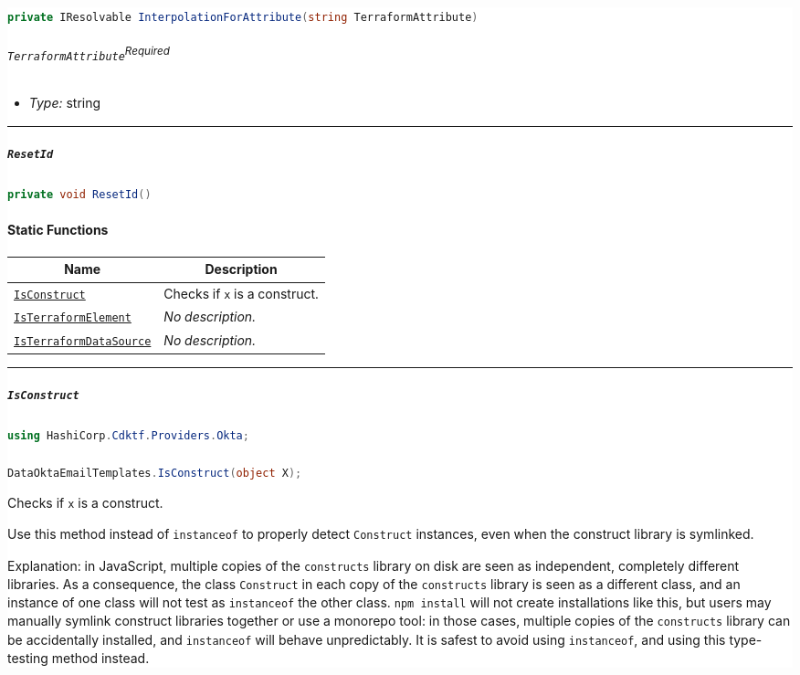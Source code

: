 ```csharp
private IResolvable InterpolationForAttribute(string TerraformAttribute)
```

###### `TerraformAttribute`<sup>Required</sup> <a name="TerraformAttribute" id="@cdktf/provider-okta.dataOktaEmailTemplates.DataOktaEmailTemplates.interpolationForAttribute.parameter.terraformAttribute"></a>

- *Type:* string

---

##### `ResetId` <a name="ResetId" id="@cdktf/provider-okta.dataOktaEmailTemplates.DataOktaEmailTemplates.resetId"></a>

```csharp
private void ResetId()
```

#### Static Functions <a name="Static Functions" id="Static Functions"></a>

| **Name** | **Description** |
| --- | --- |
| <code><a href="#@cdktf/provider-okta.dataOktaEmailTemplates.DataOktaEmailTemplates.isConstruct">IsConstruct</a></code> | Checks if `x` is a construct. |
| <code><a href="#@cdktf/provider-okta.dataOktaEmailTemplates.DataOktaEmailTemplates.isTerraformElement">IsTerraformElement</a></code> | *No description.* |
| <code><a href="#@cdktf/provider-okta.dataOktaEmailTemplates.DataOktaEmailTemplates.isTerraformDataSource">IsTerraformDataSource</a></code> | *No description.* |

---

##### `IsConstruct` <a name="IsConstruct" id="@cdktf/provider-okta.dataOktaEmailTemplates.DataOktaEmailTemplates.isConstruct"></a>

```csharp
using HashiCorp.Cdktf.Providers.Okta;

DataOktaEmailTemplates.IsConstruct(object X);
```

Checks if `x` is a construct.

Use this method instead of `instanceof` to properly detect `Construct`
instances, even when the construct library is symlinked.

Explanation: in JavaScript, multiple copies of the `constructs` library on
disk are seen as independent, completely different libraries. As a
consequence, the class `Construct` in each copy of the `constructs` library
is seen as a different class, and an instance of one class will not test as
`instanceof` the other class. `npm install` will not create installations
like this, but users may manually symlink construct libraries together or
use a monorepo tool: in those cases, multiple copies of the `constructs`
library can be accidentally installed, and `instanceof` will behave
unpredictably. It is safest to avoid using `instanceof`, and using
this type-testing method instead.
